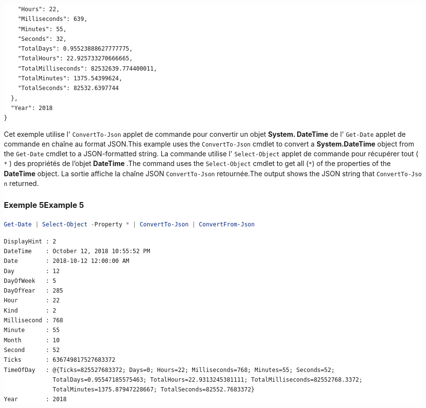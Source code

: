 ```Output
    "Hours": 22,
    "Milliseconds": 639,
    "Minutes": 55,
    "Seconds": 32,
    "TotalDays": 0.95523888627777775,
    "TotalHours": 22.925733270666665,
    "TotalMilliseconds": 82532639.774400011,
    "TotalMinutes": 1375.54399624,
    "TotalSeconds": 82532.6397744
  },
  "Year": 2018
}
```

<span data-ttu-id="30c5c-123">Cet exemple utilise l' `ConvertTo-Json` applet de commande pour convertir un objet **System. DateTime** de l' `Get-Date` applet de commande en chaîne au format JSON.</span><span class="sxs-lookup"><span data-stu-id="30c5c-123">This example uses the `ConvertTo-Json` cmdlet to convert a **System.DateTime** object from the `Get-Date` cmdlet to a JSON-formatted string.</span></span> <span data-ttu-id="30c5c-124">La commande utilise l' `Select-Object` applet de commande pour récupérer tout ( `*` ) des propriétés de l’objet **DateTime** .</span><span class="sxs-lookup"><span data-stu-id="30c5c-124">The command uses the `Select-Object` cmdlet to get all (`*`) of the properties of the **DateTime** object.</span></span> <span data-ttu-id="30c5c-125">La sortie affiche la chaîne JSON `ConvertTo-Json` retournée.</span><span class="sxs-lookup"><span data-stu-id="30c5c-125">The output shows the JSON string that `ConvertTo-Json` returned.</span></span>

### <span data-ttu-id="30c5c-126">Exemple 5</span><span class="sxs-lookup"><span data-stu-id="30c5c-126">Example 5</span></span>

```powershell
Get-Date | Select-Object -Property * | ConvertTo-Json | ConvertFrom-Json
```

```Output
DisplayHint : 2
DateTime    : October 12, 2018 10:55:52 PM
Date        : 2018-10-12 12:00:00 AM
Day         : 12
DayOfWeek   : 5
DayOfYear   : 285
Hour        : 22
Kind        : 2
Millisecond : 768
Minute      : 55
Month       : 10
Second      : 52
Ticks       : 636749817527683372
TimeOfDay   : @{Ticks=825527683372; Days=0; Hours=22; Milliseconds=768; Minutes=55; Seconds=52;
              TotalDays=0.95547185575463; TotalHours=22.9313245381111; TotalMilliseconds=82552768.3372;
              TotalMinutes=1375.87947228667; TotalSeconds=82552.7683372}
Year        : 2018
```
